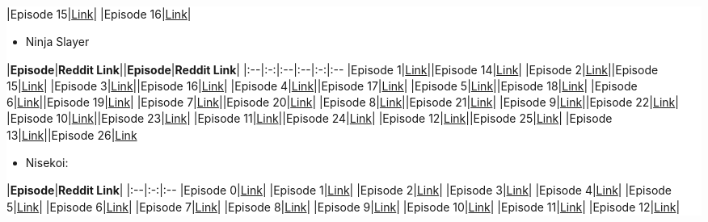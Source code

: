 |Episode 15|[Link](http://redd.it/3cv01n)|
|Episode 16|[Link](http://redd.it/3dpab8)|

* Ninja Slayer

|**Episode**|**Reddit Link**||**Episode**|**Reddit Link**|
|:--|:-:|:--|:--|:-:|:--
|Episode 1|[Link](http://redd.it/32tk8c)||Episode 14|[Link](http://redd.it/3di7i4)|
|Episode 2|[Link](http://redd.it/33lf4m)||Episode 15|[Link](http://redd.it/3ec3g6)|
|Episode 3|[Link](http://redd.it/34efzi)||Episode 16|[Link](http://redd.it/3f5t6i)|
|Episode 4|[Link](http://redd.it/356ch8)||Episode 17|[Link](http://redd.it/3g06z7)|
|Episode 5|[Link](http://redd.it/35yizb)||Episode 18|[Link](http://redd.it/3gumde)|
|Episode 6|[Link](http://redd.it/36r7bs)||Episode 19|[Link](http://redd.it/3hpx44)|
|Episode 7|[Link](http://redd.it/37lfaz)||Episode 20|[Link](http://redd.it/3ill3r)|
|Episode 8|[Link](http://redd.it/38ip25)||Episode 21|[Link](http://redd.it/3jhm21)|
|Episode 9|[Link](http://redd.it/39g1dl)||Episode 22|[Link](http://redd.it/3kefu0)|
|Episode 10|[Link](http://redd.it/3aaayv)||Episode 23|[Link](http://redd.it/3lax5f)|
|Episode 11|[Link](http://redd.it/3b2npw)||Episode 24|[Link](http://redd.it/3m77il)|
|Episode 12|[Link](http://redd.it/3bvg5t)||Episode 25|[Link](http://redd.it/3n3q99)|
|Episode 13|[Link](http://redd.it/3coe2d)||Episode 26|[Link](https://redd.it/3nz1gn)

* Nisekoi:

|**Episode**|**Reddit Link**|
|:--|:-:|:--
|Episode 0|[Link](http://redd.it/31bspu)|
|Episode 1|[Link](http://redd.it/324zja)|
|Episode 2|[Link](http://redd.it/32xwm6)|
|Episode 3|[Link](http://redd.it/33qab2)|
|Episode 4|[Link](http://redd.it/34j9wk)|
|Episode 5|[Link](http://redd.it/35b3tu)|
|Episode 6|[Link](http://redd.it/362tus)|
|Episode 7|[Link](http://redd.it/36w6ti)|
|Episode 8|[Link](http://redd.it/37qnxy)|
|Episode 9|[Link](http://redd.it/38ovni)|
|Episode 10|[Link](http://redd.it/39lrn0)|
|Episode 11|[Link](http://redd.it/3af5g6)|
|Episode 12|[Link](http://redd.it/3b7n80)|
